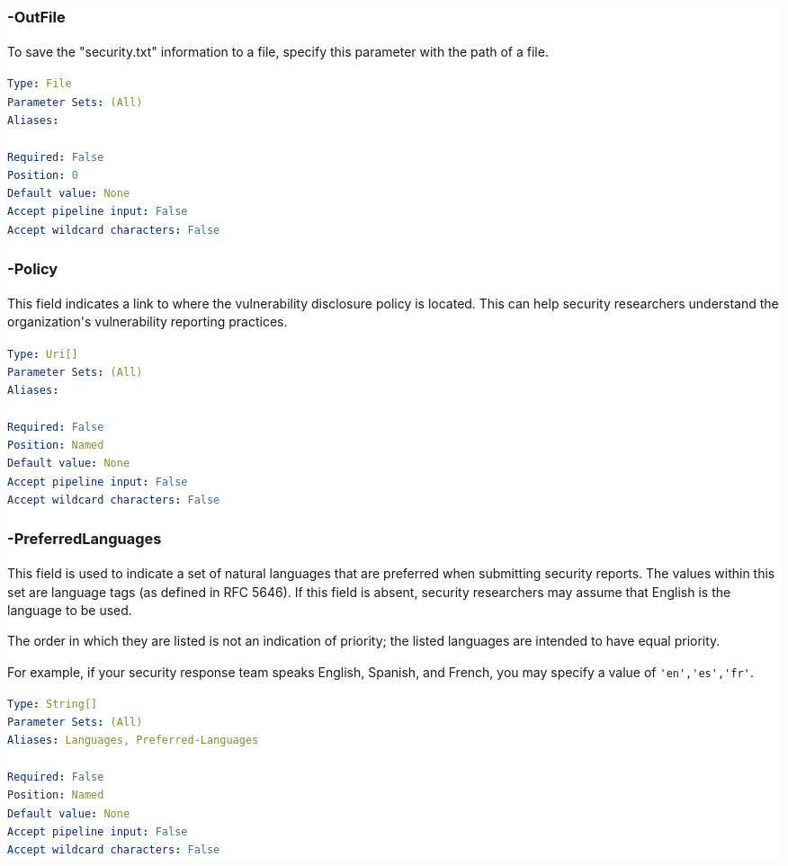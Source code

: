 ### -OutFile
To save the "security.txt" information to a file, specify this parameter with the path of a file.

```yaml
Type: File
Parameter Sets: (All)
Aliases:

Required: False
Position: 0
Default value: None
Accept pipeline input: False
Accept wildcard characters: False
```

### -Policy
This field indicates a link to where the vulnerability disclosure policy is located.  This can help security researchers understand the organization's vulnerability reporting practices.

```yaml
Type: Uri[]
Parameter Sets: (All)
Aliases:

Required: False
Position: Named
Default value: None
Accept pipeline input: False
Accept wildcard characters: False
```

### -PreferredLanguages
This field is used to indicate a set of natural languages that are preferred when submitting security reports.  The values within this set are language tags (as defined in RFC 5646).  If this field is absent, security researchers may assume that English is the language to be used.

The order in which they are listed is not an indication of priority; the
listed languages are intended to have equal priority.

For example, if your security response team speaks English, Spanish, and French, you may specify a value of `'en','es','fr'`.

```yaml
Type: String[]
Parameter Sets: (All)
Aliases: Languages, Preferred-Languages

Required: False
Position: Named
Default value: None
Accept pipeline input: False
Accept wildcard characters: False
```

